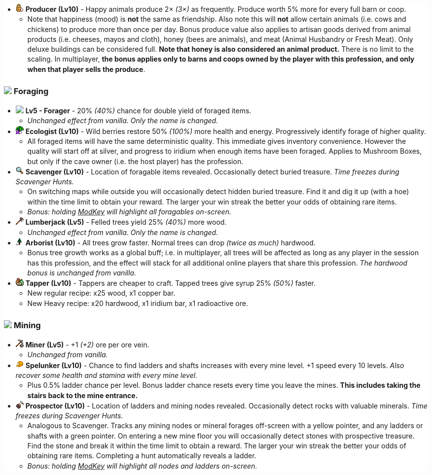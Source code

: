 - ![](resources/sprites/loose/producer.png) **Producer (Lv10)** - Happy animals produce 2× *(3×)* as frequently. Produce worth 5% more for every full barn or coop.
    - Note that happiness (mood) is **not** the same as friendship. Also note this will **not** allow certain animals (i.e. cows and chickens) to produce more than once per day. Bonus produce value also applies to artisan goods derived from animal products (i.e. cheeses, mayos and cloth), honey (bees are animals), and meat (Animal Husbandry or Fresh Meat). Only deluxe buildings can be considered full. **Note that honey is also considered an animal product.** There is no limit to the scaling. In multiplayer, **the bonus applies only to barns and coops owned by the player with this profession, and only when that player sells the produce**.

### ![](https://i.imgur.com/jf88nPt.png) Foraging

- ![](resources/sprites/loose/forager.png) **Lv5 - Forager** - 20% *(40%)* chance for double yield of foraged items.
    - _Unchanged effect from vanilla. Only the name is changed._
- ![](resources/sprites/loose/ecologist.png) **Ecologist (Lv10)** - Wild berries restore 50% *(100%)* more health and energy. Progressively identify forage of higher quality.
    - All foraged items will have the same deterministic quality. This immediate gives inventory convenience. However the quality will start off at silver, and progress to iridium when enough items have been foraged. Applies to Mushroom Boxes, but only if the cave owner (i.e. the host player) has the profession.
- ![](resources/sprites/loose/scavenger.png) **Scavenger (Lv10)** - Location of foragable items revealed. Occasionally detect buried treasure. *Time freezes during Scavenger Hunts.*
    - On switching maps while outside you will occasionally detect hidden buried treasure. Find it and dig it up (with a hoe) within the time limit to obtain your reward. The larger your win streak the better your odds of obtaining rare items.
    - _Bonus: holding [ModKey](#configs) will highlight all foragables on-screen._
- ![](resources/sprites/loose/lumberjack.png) **Lumberjack (Lv5)** - Felled trees yield 25% *(40%)* more wood.
    - _Unchanged effect from vanilla. Only the name is changed._
- ![](resources/sprites/loose/arborist.png) **Arborist (Lv10)** - All trees grow faster. Normal trees can drop *(twice as much)* hardwood.
    - Bonus tree growth works as a global buff; i.e. in multiplayer, all trees will be affected as long as any player in the session has this profession, and the effect will stack for all additional online players that share this profession. _The hardwood bonus is unchanged from vanilla._
- ![](resources/sprites/loose/tapper.png) **Tapper (Lv10)** - Tappers are cheaper to craft. Tapped trees give syrup 25% *(50%)* faster.
    - New regular recipe: x25 wood, x1 copper bar.
    - New Heavy recipe: x20 hardwood, x1 iridium bar, x1 radioactive ore.

### ![](https://i.imgur.com/TidtIw0.png) Mining 

- ![](resources/sprites/loose/miner.png) **Miner (Lv5)** - +1 *(+2)* ore per ore vein.
    - _Unchanged from vanilla._
- ![](resources/sprites/loose/spelunker.png) **Spelunker (Lv10)** - Chance to find ladders and shafts increases with every mine level. +1 speed every 10 levels. *Also recover some health and stamina with every mine level.*
    - Plus 0.5% ladder chance per level. Bonus ladder chance resets every time you leave the mines. **This includes taking the stairs back to the mine entrance.**
- ![](resources/sprites/loose/prospector.png) **Prospector (Lv10)** - Location of ladders and mining nodes revealed. Occasionally detect rocks with valuable minerals. *Time freezes during Scavenger Hunts.*
    - Analogous to Scavenger. Tracks any mining nodes or mineral forages off-screen with a yellow pointer, and any ladders or shafts with a green pointer. On entering a new mine floor you will occasionally detect stones with prospective treasure. Find the stone and break it within the time limit to obtain a reward. The larger your win streak the better your odds of obtaining rare items. Completing a hunt automatically reveals a ladder.
    - _Bonus: holding [ModKey](#configs) will highlight all nodes and ladders on-screen._